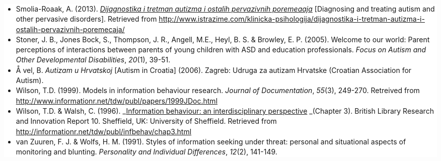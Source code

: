 *   Smolia-Roaak, A. (2013). _[Dijagnostika i tretman autizma i ostalih pervazivnih poremeaaja](http://www.istrazime.com/klinicka-psihologija/dijagnostika-i-tretman-autizma-i-ostalih-pervazivnih-poremecaja/)_ [Diagnosing and treating autism and other pervasive disorders]. Retrieved from http://www.istrazime.com/klinicka-psihologija/dijagnostika-i-tretman-autizma-i-ostalih-pervazivnih-poremecaja/
*   Stoner, J. B., Jones Bock, S., Thompson, J. R., Angell, M.E., Heyl, B. S. & Browley, E. P. (2005). Welcome to our world: Parent perceptions of interactions between parents of young children with ASD and education professionals. _Focus on Autism and Other Developmental Disabilities_, _20_(1), 39-51.
*   Å vel, B. _Autizam u Hrvatskoj_ [Autism in Croatia] (2006). Zagreb: Udruga za autizam Hrvatske (Croatian Association for Autism).
*   Wilson, T.D. (1999). Models in information behaviour research. _Journal of Documentation_, _55_(3), 249-270\. Retreived from http://www.informationr.net/tdw/publ/papers/1999JDoc.html
*   Wilson, T.D. & Walsh, C. (1996). _[Information behaviour: an interdisciplinary perspective](http://informationr.net/tdw/publ/infbehav/chap3.html) _(Chapter 3). British Library Research and Innovation Report 10\. Sheffield, UK: University of Sheffield. Retrieved from http://informationr.net/tdw/publ/infbehav/chap3.html
*   van Zuuren, F. J. & Wolfs, H. M. (1991). Styles of information seeking under threat: personal and situational aspects of monitoring and blunting. _Personality and Individual Differences_, _12_(2), 141-149.

</article>